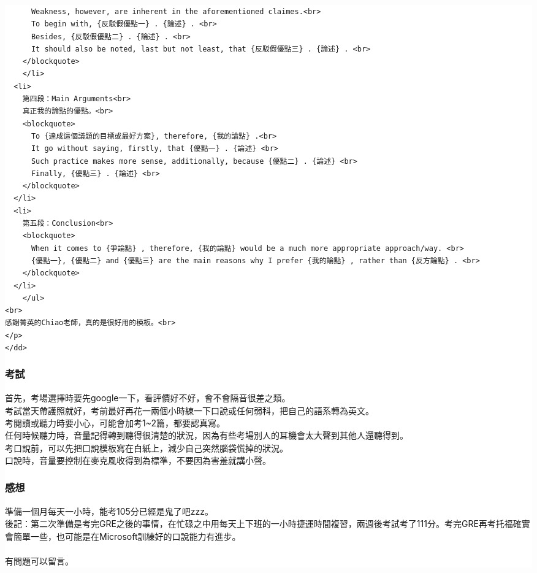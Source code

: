           Weakness, however, are inherent in the aforementioned claimes.<br> 
          To begin with, {反駁假優點一} . {論述} . <br> 
          Besides, {反駁假優點二} . {論述} . <br>
          It should also be noted, last but not least, that {反駁假優點三} . {論述} . <br>
        </blockquote>
        </li>
      <li>
        第四段：Main Arguments<br>
        真正我的論點的優點。<br>
        <blockquote>
          To {達成這個議題的目標或最好方案}, therefore, {我的論點} .<br>
          It go without saying, firstly, that {優點一} . {論述} <br>
          Such practice makes more sense, additionally, because {優點二} . {論述} <br>
          Finally, {優點三} . {論述} <br>
        </blockquote>
      </li>
      <li>
        第五段：Conclusion<br>
        <blockquote>
          When it comes to {爭論點} , therefore, {我的論點} would be a much more appropriate approach/way. <br>
          {優點一}, {優點二} and {優點三} are the main reasons why I prefer {我的論點} , rather than {反方論點} . <br>
        </blockquote>
      </li>
		</ul>
    <br>
    感謝菁英的Chiao老師，真的是很好用的模板。<br>
    </p>
	</dd>
</dl>

<h3>考試</h3>
<p>
首先，考場選擇時要先google一下，看評價好不好，會不會隔音很差之類。<br>
考試當天帶護照就好，考前最好再花一兩個小時練一下口說或任何弱科，把自己的語系轉為英文。<br>
考閱讀或聽力時要小心，可能會加考1~2篇，都要認真寫。<br>
任何時候聽力時，音量記得轉到聽得很清楚的狀況，因為有些考場別人的耳機會太大聲到其他人還聽得到。<br>
考口說前，可以先把口說模板寫在白紙上，減少自己突然腦袋慌掉的狀況。<br>
口說時，音量要控制在麥克風收得到為標準，不要因為害羞就講小聲。<br>
</p>

<h3>感想</h3>
<p>
準備一個月每天一小時，能考105分已經是鬼了吧zzz。<br>
後記：第二次準備是考完GRE之後的事情，在忙碌之中用每天上下班的一小時捷運時間複習，兩週後考試考了111分。考完GRE再考托福確實會簡單一些，也可能是在Microsoft訓練好的口說能力有進步。<br>

<br>
有問題可以留言。<br>
</p>



